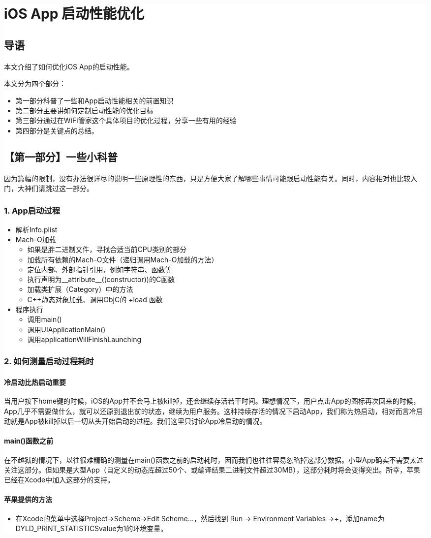 # iOS App 启动性能优化

## 导语

本文介绍了如何优化iOS App的启动性能。

本文分为四个部分：

* 第一部分科普了一些和App启动性能相关的前置知识
* 第二部分主要讲如何定制启动性能的优化目标
* 第三部分通过在WiFi管家这个具体项目的优化过程，分享一些有用的经验
* 第四部分是关键点的总结。

## 【第一部分】一些小科普

因为篇幅的限制，没有办法很详尽的说明一些原理性的东西，只是方便大家了解哪些事情可能跟启动性能有关。同时，内容相对也比较入门，大神们请跳过这一部分。

### 1. App启动过程

* 解析Info.plist
* Mach-O加载
	* 如果是胖二进制文件，寻找合适当前CPU类别的部分
	* 加载所有依赖的Mach-O文件（递归调用Mach-O加载的方法）
	* 定位内部、外部指针引用，例如字符串、函数等
	* 执行声明为__attribute__((constructor))的C函数
	* 加载类扩展（Category）中的方法
	* C++静态对象加载、调用ObjC的 +load 函数
* 程序执行
	* 调用main()
	* 调用UIApplicationMain()
	* 调用applicationWillFinishLaunching

### 2. 如何测量启动过程耗时

#### 冷启动比热启动重要

当用户按下home键的时候，iOS的App并不会马上被kill掉，还会继续存活若干时间。理想情况下，用户点击App的图标再次回来的时候，App几乎不需要做什么，就可以还原到退出前的状态，继续为用户服务。这种持续存活的情况下启动App，我们称为热启动，相对而言冷启动就是App被kill掉以后一切从头开始启动的过程。我们这里只讨论App冷启动的情况。

#### main()函数之前

在不越狱的情况下，以往很难精确的测量在main()函数之前的启动耗时，因而我们也往往容易忽略掉这部分数据。小型App确实不需要太过关注这部分。但如果是大型App（自定义的动态库超过50个、或编译结果二进制文件超过30MB），这部分耗时将会变得突出。所幸，苹果已经在Xcode中加入这部分的支持。

#### 苹果提供的方法

* 在Xcode的菜单中选择Project→Scheme→Edit Scheme...，然后找到 Run → Environment Variables →+，添加name为DYLD_PRINT_STATISTICSvalue为1的环境变量。

